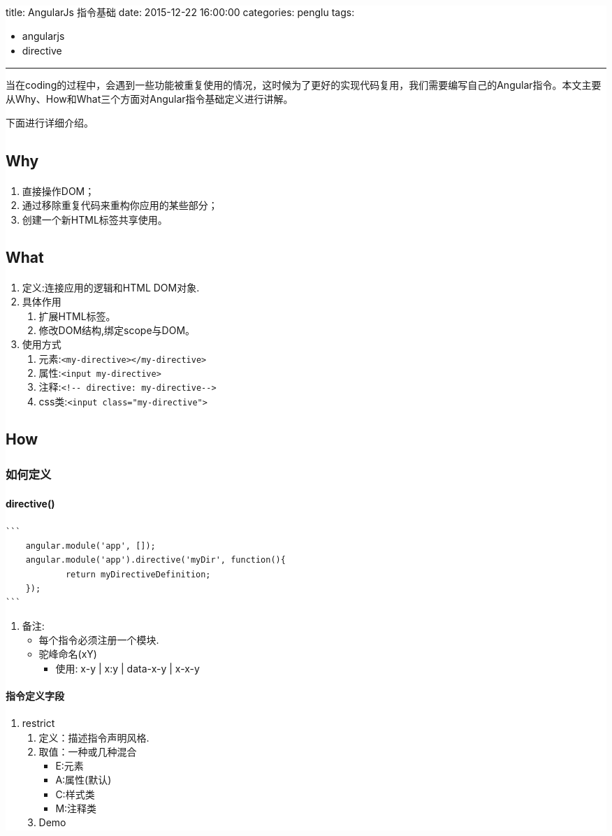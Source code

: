 title: AngularJs 指令基础
date: 2015-12-22 16:00:00
categories: penglu
tags: 
- angularjs
- directive

---

当在coding的过程中，会遇到一些功能被重复使用的情况，这时候为了更好的实现代码复用，我们需要编写自己的Angular指令。本文主要从Why、How和What三个方面对Angular指令基础定义进行讲解。

下面进行详细介绍。



## Why
1. 直接操作DOM；
2. 通过移除重复代码来重构你应用的某些部分；
3. 创建一个新HTML标签共享使用。

## What
1. 定义:连接应用的逻辑和HTML DOM对象.
2. 具体作用
	1. 扩展HTML标签。
	2. 修改DOM结构,绑定scope与DOM。
3. 使用方式
	1. 元素:`<my-directive></my-directive>`
	2. 属性:`<input my-directive>`
	3. 注释:`<!-- directive: my-directive-->`
	4. css类:`<input class="my-directive">`
	
## How
### 如何定义
#### directive()   
	```
		angular.module('app', []);
		angular.module('app').directive('myDir', function(){
			    return myDirectiveDefinition;
		});
	```
1. 备注:
	-  每个指令必须注册一个模块.
	-  驼峰命名(xY)
		- 使用: x-y | x:y | data-x-y | x-x-y  
		
#### 指令定义字段
1. restrict  
	1. 定义：描述指令声明风格.
	2. 取值：一种或几种混合
		- E:元素
		- A:属性(默认)
		- C:样式类
		- M:注释类
	3. Demo
	
